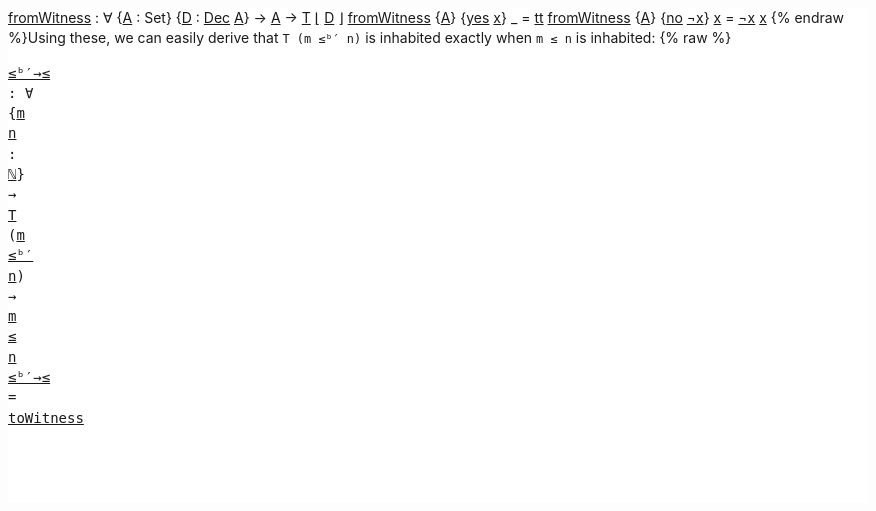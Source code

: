 
<a id="fromWitness"></a><a id="12669" href="{% endraw %}{{ site.baseurl }}{% link out/plfa/part1/Decidable.md %}{% raw %}#12669" class="Function">fromWitness</a> <a id="12681" class="Symbol">:</a> <a id="12683" class="Symbol">∀</a> <a id="12685" class="Symbol">{</a><a id="12686" href="{% endraw %}{{ site.baseurl }}{% link out/plfa/part1/Decidable.md %}{% raw %}#12686" class="Bound">A</a> <a id="12688" class="Symbol">:</a> <a id="12690" class="PrimitiveType">Set</a><a id="12693" class="Symbol">}</a> <a id="12695" class="Symbol">{</a><a id="12696" href="{% endraw %}{{ site.baseurl }}{% link out/plfa/part1/Decidable.md %}{% raw %}#12696" class="Bound">D</a> <a id="12698" class="Symbol">:</a> <a id="12700" href="{% endraw %}{{ site.baseurl }}{% link out/plfa/part1/Decidable.md %}{% raw %}#7257" class="Datatype">Dec</a> <a id="12704" href="{% endraw %}{{ site.baseurl }}{% link out/plfa/part1/Decidable.md %}{% raw %}#12686" class="Bound">A</a><a id="12705" class="Symbol">}</a> <a id="12707" class="Symbol">→</a> <a id="12709" href="{% endraw %}{{ site.baseurl }}{% link out/plfa/part1/Decidable.md %}{% raw %}#12686" class="Bound">A</a> <a id="12711" class="Symbol">→</a> <a id="12713" href="{% endraw %}{{ site.baseurl }}{% link out/plfa/part1/Decidable.md %}{% raw %}#3485" class="Function">T</a> <a id="12715" href="{% endraw %}{{ site.baseurl }}{% link out/plfa/part1/Decidable.md %}{% raw %}#12270" class="Function Operator">⌊</a> <a id="12717" href="{% endraw %}{{ site.baseurl }}{% link out/plfa/part1/Decidable.md %}{% raw %}#12696" class="Bound">D</a> <a id="12719" href="{% endraw %}{{ site.baseurl }}{% link out/plfa/part1/Decidable.md %}{% raw %}#12270" class="Function Operator">⌋</a>
<a id="12721" href="{% endraw %}{{ site.baseurl }}{% link out/plfa/part1/Decidable.md %}{% raw %}#12669" class="Function">fromWitness</a> <a id="12733" class="Symbol">{</a><a id="12734" href="{% endraw %}{{ site.baseurl }}{% link out/plfa/part1/Decidable.md %}{% raw %}#12734" class="Bound">A</a><a id="12735" class="Symbol">}</a> <a id="12737" class="Symbol">{</a><a id="12738" href="{% endraw %}{{ site.baseurl }}{% link out/plfa/part1/Decidable.md %}{% raw %}#7285" class="InductiveConstructor">yes</a> <a id="12742" href="{% endraw %}{{ site.baseurl }}{% link out/plfa/part1/Decidable.md %}{% raw %}#12742" class="Bound">x</a><a id="12743" class="Symbol">}</a> <a id="12745" class="Symbol">_</a>  <a id="12748" class="Symbol">=</a>  <a id="12751" href="Agda.Builtin.Unit.html#201" class="InductiveConstructor">tt</a>
<a id="12754" href="{% endraw %}{{ site.baseurl }}{% link out/plfa/part1/Decidable.md %}{% raw %}#12669" class="Function">fromWitness</a> <a id="12766" class="Symbol">{</a><a id="12767" href="{% endraw %}{{ site.baseurl }}{% link out/plfa/part1/Decidable.md %}{% raw %}#12767" class="Bound">A</a><a id="12768" class="Symbol">}</a> <a id="12770" class="Symbol">{</a><a id="12771" href="{% endraw %}{{ site.baseurl }}{% link out/plfa/part1/Decidable.md %}{% raw %}#7305" class="InductiveConstructor">no</a> <a id="12774" href="{% endraw %}{{ site.baseurl }}{% link out/plfa/part1/Decidable.md %}{% raw %}#12774" class="Bound">¬x</a><a id="12776" class="Symbol">}</a> <a id="12778" href="{% endraw %}{{ site.baseurl }}{% link out/plfa/part1/Decidable.md %}{% raw %}#12778" class="Bound">x</a>  <a id="12781" class="Symbol">=</a>  <a id="12784" href="{% endraw %}{{ site.baseurl }}{% link out/plfa/part1/Decidable.md %}{% raw %}#12774" class="Bound">¬x</a> <a id="12787" href="{% endraw %}{{ site.baseurl }}{% link out/plfa/part1/Decidable.md %}{% raw %}#12778" class="Bound">x</a>
</pre>{% endraw %}Using these, we can easily derive that `T (m ≤ᵇ′ n)` is inhabited
exactly when `m ≤ n` is inhabited:
{% raw %}<pre class="Agda"><a id="≤ᵇ′→≤"></a><a id="12898" href="{% endraw %}{{ site.baseurl }}{% link out/plfa/part1/Decidable.md %}{% raw %}#12898" class="Function">≤ᵇ′→≤</a> <a id="12904" class="Symbol">:</a> <a id="12906" class="Symbol">∀</a> <a id="12908" class="Symbol">{</a><a id="12909" href="{% endraw %}{{ site.baseurl }}{% link out/plfa/part1/Decidable.md %}{% raw %}#12909" class="Bound">m</a> <a id="12911" href="{% endraw %}{{ site.baseurl }}{% link out/plfa/part1/Decidable.md %}{% raw %}#12911" class="Bound">n</a> <a id="12913" class="Symbol">:</a> <a id="12915" href="Agda.Builtin.Nat.html#192" class="Datatype">ℕ</a><a id="12916" class="Symbol">}</a> <a id="12918" class="Symbol">→</a> <a id="12920" href="{% endraw %}{{ site.baseurl }}{% link out/plfa/part1/Decidable.md %}{% raw %}#3485" class="Function">T</a> <a id="12922" class="Symbol">(</a><a id="12923" href="{% endraw %}{{ site.baseurl }}{% link out/plfa/part1/Decidable.md %}{% raw %}#12909" class="Bound">m</a> <a id="12925" href="{% endraw %}{{ site.baseurl }}{% link out/plfa/part1/Decidable.md %}{% raw %}#12406" class="Function Operator">≤ᵇ′</a> <a id="12929" href="{% endraw %}{{ site.baseurl }}{% link out/plfa/part1/Decidable.md %}{% raw %}#12911" class="Bound">n</a><a id="12930" class="Symbol">)</a> <a id="12932" class="Symbol">→</a> <a id="12934" href="{% endraw %}{{ site.baseurl }}{% link out/plfa/part1/Decidable.md %}{% raw %}#12909" class="Bound">m</a> <a id="12936" href="{% endraw %}{{ site.baseurl }}{% link out/plfa/part1/Decidable.md %}{% raw %}#1375" class="Datatype Operator">≤</a> <a id="12938" href="{% endraw %}{{ site.baseurl }}{% link out/plfa/part1/Decidable.md %}{% raw %}#12911" class="Bound">n</a>
<a id="12940" href="{% endraw %}{{ site.baseurl }}{% link out/plfa/part1/Decidable.md %}{% raw %}#12898" class="Function">≤ᵇ′→≤</a>  <a id="12947" class="Symbol">=</a>  <a id="12950" href="{% endraw %}{{ site.baseurl }}{% link out/plfa/part1/Decidable.md %}{% raw %}#12562" class="Function">toWitness</a>
